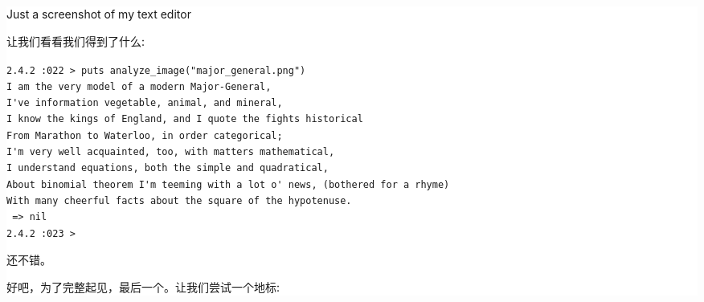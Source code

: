 Just a screenshot of my text editor

让我们看看我们得到了什么:

```
2.4.2 :022 > puts analyze_image("major_general.png")
I am the very model of a modern Major-General,
I've information vegetable, animal, and mineral,
I know the kings of England, and I quote the fights historical
From Marathon to Waterloo, in order categorical;
I'm very well acquainted, too, with matters mathematical,
I understand equations, both the simple and quadratical,
About binomial theorem I'm teeming with a lot o' news, (bothered for a rhyme)
With many cheerful facts about the square of the hypotenuse.
 => nil
2.4.2 :023 >
```

还不错。

好吧，为了完整起见，最后一个。让我们尝试一个地标:
